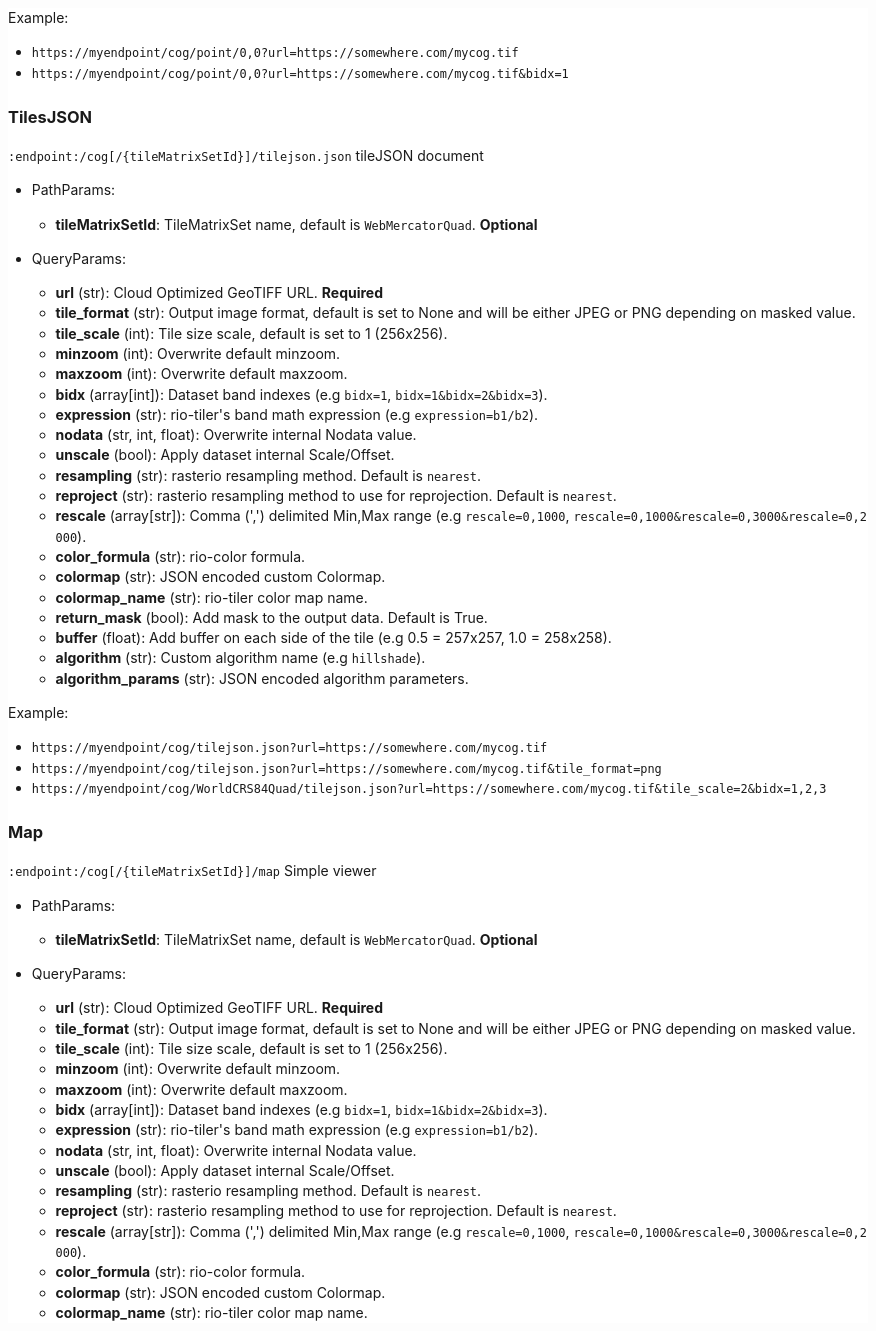 Example:

- `https://myendpoint/cog/point/0,0?url=https://somewhere.com/mycog.tif`
- `https://myendpoint/cog/point/0,0?url=https://somewhere.com/mycog.tif&bidx=1`

### TilesJSON

`:endpoint:/cog[/{tileMatrixSetId}]/tilejson.json` tileJSON document

- PathParams:
    - **tileMatrixSetId**: TileMatrixSet name, default is `WebMercatorQuad`. **Optional**

- QueryParams:
    - **url** (str): Cloud Optimized GeoTIFF URL. **Required**
    - **tile_format** (str): Output image format, default is set to None and will be either JPEG or PNG depending on masked value.
    - **tile_scale** (int): Tile size scale, default is set to 1 (256x256).
    - **minzoom** (int): Overwrite default minzoom.
    - **maxzoom** (int): Overwrite default maxzoom.
    - **bidx** (array[int]): Dataset band indexes (e.g `bidx=1`, `bidx=1&bidx=2&bidx=3`).
    - **expression** (str): rio-tiler's band math expression (e.g `expression=b1/b2`).
    - **nodata** (str, int, float): Overwrite internal Nodata value.
    - **unscale** (bool): Apply dataset internal Scale/Offset.
    - **resampling** (str): rasterio resampling method. Default is `nearest`.
    - **reproject** (str): rasterio resampling method to use for reprojection. Default is `nearest`.
    - **rescale** (array[str]): Comma (',') delimited Min,Max range (e.g `rescale=0,1000`, `rescale=0,1000&rescale=0,3000&rescale=0,2000`).
    - **color_formula** (str): rio-color formula.
    - **colormap** (str): JSON encoded custom Colormap.
    - **colormap_name** (str): rio-tiler color map name.
    - **return_mask** (bool): Add mask to the output data. Default is True.
    - **buffer** (float): Add buffer on each side of the tile (e.g 0.5 = 257x257, 1.0 = 258x258).
    - **algorithm** (str): Custom algorithm name (e.g `hillshade`).
    - **algorithm_params** (str): JSON encoded algorithm parameters.

Example:

- `https://myendpoint/cog/tilejson.json?url=https://somewhere.com/mycog.tif`
- `https://myendpoint/cog/tilejson.json?url=https://somewhere.com/mycog.tif&tile_format=png`
- `https://myendpoint/cog/WorldCRS84Quad/tilejson.json?url=https://somewhere.com/mycog.tif&tile_scale=2&bidx=1,2,3`


### Map

`:endpoint:/cog[/{tileMatrixSetId}]/map` Simple viewer

- PathParams:
    - **tileMatrixSetId**: TileMatrixSet name, default is `WebMercatorQuad`. **Optional**

- QueryParams:
    - **url** (str): Cloud Optimized GeoTIFF URL. **Required**
    - **tile_format** (str): Output image format, default is set to None and will be either JPEG or PNG depending on masked value.
    - **tile_scale** (int): Tile size scale, default is set to 1 (256x256).
    - **minzoom** (int): Overwrite default minzoom.
    - **maxzoom** (int): Overwrite default maxzoom.
    - **bidx** (array[int]): Dataset band indexes (e.g `bidx=1`, `bidx=1&bidx=2&bidx=3`).
    - **expression** (str): rio-tiler's band math expression (e.g `expression=b1/b2`).
    - **nodata** (str, int, float): Overwrite internal Nodata value.
    - **unscale** (bool): Apply dataset internal Scale/Offset.
    - **resampling** (str): rasterio resampling method. Default is `nearest`.
    - **reproject** (str): rasterio resampling method to use for reprojection. Default is `nearest`.
    - **rescale** (array[str]): Comma (',') delimited Min,Max range (e.g `rescale=0,1000`, `rescale=0,1000&rescale=0,3000&rescale=0,2000`).
    - **color_formula** (str): rio-color formula.
    - **colormap** (str): JSON encoded custom Colormap.
    - **colormap_name** (str): rio-tiler color map name.